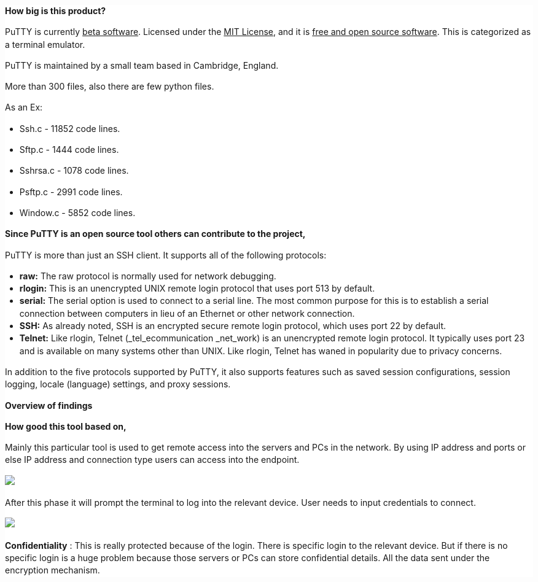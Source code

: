**How big is this product?**

PuTTY is currently [beta software](https://simple.m.wikipedia.org/w/index.php?title=Beta_software&amp;action=edit&amp;redlink=1). Licensed under the [MIT License](https://simple.m.wikipedia.org/wiki/MIT_License), and it is [free and open source software](https://simple.m.wikipedia.org/wiki/Free_and_open_source_software). This is categorized as a terminal emulator.

PuTTY is maintained by a small team based in Cambridge, England.

More than 300 files, also there are few python files.

As an Ex:

- Ssh.c - 11852 code lines.

- Sftp.c - 1444 code lines.

- Sshrsa.c - 1078 code lines.

- Psftp.c - 2991 code lines.

- Window.c - 5852 code lines.

**Since PuTTY is an open source tool others can contribute to the project,**

PuTTY is more than just an SSH client. It supports all of the following protocols:

- **raw:** The raw protocol is normally used for network debugging.
- **rlogin:** This is an unencrypted UNIX remote login protocol that uses port 513 by default.
- **serial:** The serial option is used to connect to a serial line. The most common purpose for this is to establish a serial connection between computers in lieu of an Ethernet or other network connection.
- **SSH:** As already noted, SSH is an encrypted secure remote login protocol, which uses port 22 by default.
- **Telnet:** Like rlogin, Telnet (_tel_ecommunication _net_work) is an unencrypted remote login protocol. It typically uses port 23 and is available on many systems other than UNIX. Like rlogin, Telnet has waned in popularity due to privacy concerns.

In addition to the five protocols supported by PuTTY, it also supports features such as saved session configurations, session logging, locale (language) settings, and proxy sessions.

**Overview of findings**

**How good this tool based on,**

Mainly this particular tool is used to get remote access into the servers and PCs in the network. By using IP address and ports or else IP address and connection type users can access into the endpoint. 

![](Images/1.png)

After this phase it will prompt the terminal to log into the relevant device. User needs to input credentials to connect. 

![](Images/2.png)

**Confidentiality** : This is really protected because of the login. There is specific login to the relevant device. But if there is no specific login is a huge problem because those servers or PCs can store confidential details. All the data sent under the encryption mechanism.
